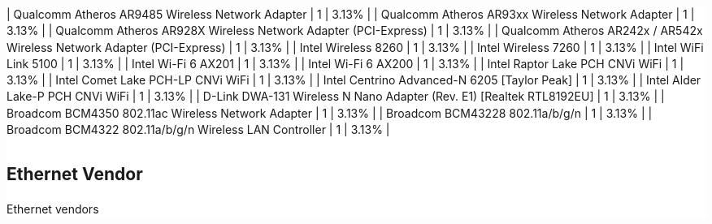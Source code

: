 | Qualcomm Atheros AR9485 Wireless Network Adapter                        | 1         | 3.13%   |
| Qualcomm Atheros AR93xx Wireless Network Adapter                        | 1         | 3.13%   |
| Qualcomm Atheros AR928X Wireless Network Adapter (PCI-Express)          | 1         | 3.13%   |
| Qualcomm Atheros AR242x / AR542x Wireless Network Adapter (PCI-Express) | 1         | 3.13%   |
| Intel Wireless 8260                                                     | 1         | 3.13%   |
| Intel Wireless 7260                                                     | 1         | 3.13%   |
| Intel WiFi Link 5100                                                    | 1         | 3.13%   |
| Intel Wi-Fi 6 AX201                                                     | 1         | 3.13%   |
| Intel Wi-Fi 6 AX200                                                     | 1         | 3.13%   |
| Intel Raptor Lake PCH CNVi WiFi                                         | 1         | 3.13%   |
| Intel Comet Lake PCH-LP CNVi WiFi                                       | 1         | 3.13%   |
| Intel Centrino Advanced-N 6205 [Taylor Peak]                            | 1         | 3.13%   |
| Intel Alder Lake-P PCH CNVi WiFi                                        | 1         | 3.13%   |
| D-Link DWA-131 Wireless N Nano Adapter (Rev. E1) [Realtek RTL8192EU]    | 1         | 3.13%   |
| Broadcom BCM4350 802.11ac Wireless Network Adapter                      | 1         | 3.13%   |
| Broadcom BCM43228 802.11a/b/g/n                                         | 1         | 3.13%   |
| Broadcom BCM4322 802.11a/b/g/n Wireless LAN Controller                  | 1         | 3.13%   |

Ethernet Vendor
---------------

Ethernet vendors

